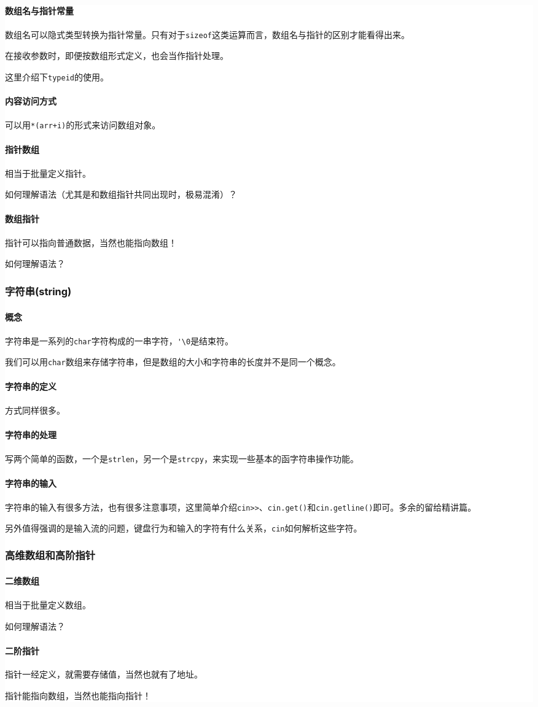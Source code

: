 #### 数组名与指针常量

数组名可以隐式类型转换为指针常量。只有对于`sizeof`这类运算而言，数组名与指针的区别才能看得出来。

在接收参数时，即便按数组形式定义，也会当作指针处理。

这里介绍下`typeid`的使用。

#### 内容访问方式

可以用`*(arr+i)`的形式来访问数组对象。

#### 指针数组

相当于批量定义指针。

如何理解语法（尤其是和数组指针共同出现时，极易混淆）？

#### 数组指针

指针可以指向普通数据，当然也能指向数组！

如何理解语法？

### 字符串(string)

#### 概念

字符串是一系列的`char`字符构成的一串字符，`'\0`是结束符。

我们可以用`char`数组来存储字符串，但是数组的大小和字符串的长度并不是同一个概念。

#### 字符串的定义

方式同样很多。

#### 字符串的处理

写两个简单的函数，一个是`strlen`，另一个是`strcpy`，来实现一些基本的函字符串操作功能。

#### 字符串的输入

字符串的输入有很多方法，也有很多注意事项，这里简单介绍`cin>>`、`cin.get()`和`cin.getline()`即可。多余的留给精讲篇。

另外值得强调的是输入流的问题，键盘行为和输入的字符有什么关系，`cin`如何解析这些字符。

### 高维数组和高阶指针

#### 二维数组

相当于批量定义数组。

如何理解语法？

#### 二阶指针

指针一经定义，就需要存储值，当然也就有了地址。

指针能指向数组，当然也能指向指针！
